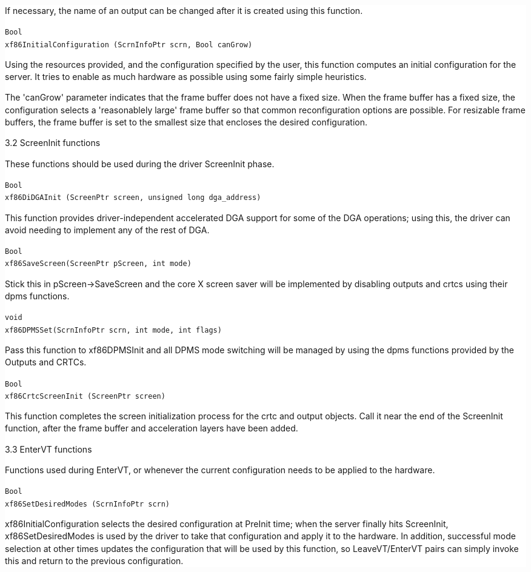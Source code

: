 If necessary, the name of an output can be changed after it is created using
this function.
    
    Bool
    xf86InitialConfiguration (ScrnInfoPtr scrn, Bool canGrow)

Using the resources provided, and the configuration specified by the user,
this function computes an initial configuration for the server. It tries to
enable as much hardware as possible using some fairly simple heuristics. 

The 'canGrow' parameter indicates that the frame buffer does not have a fixed
size. When the frame buffer has a fixed size, the configuration selects a
'reasonablely large' frame buffer so that common reconfiguration options are
possible. For resizable frame buffers, the frame buffer is set to the smallest
size that encloses the desired configuration.
    
3.2 ScreenInit functions

These functions should be used during the driver ScreenInit phase.

    Bool
    xf86DiDGAInit (ScreenPtr screen, unsigned long dga_address)

This function provides driver-independent accelerated DGA support for some
of the DGA operations; using this, the driver can avoid needing to implement
any of the rest of DGA.

    Bool
    xf86SaveScreen(ScreenPtr pScreen, int mode)

Stick this in pScreen->SaveScreen and the core X screen saver will be
implemented by disabling outputs and crtcs using their dpms functions.

    void
    xf86DPMSSet(ScrnInfoPtr scrn, int mode, int flags)

Pass this function to xf86DPMSInit and all DPMS mode switching will be
managed by using the dpms functions provided by the Outputs and CRTCs.

    Bool
    xf86CrtcScreenInit (ScreenPtr screen)

This function completes the screen initialization process for the crtc and
output objects. Call it near the end of the ScreenInit function, after the
frame buffer and acceleration layers have been added.

3.3 EnterVT functions

Functions used during EnterVT, or whenever the current configuration needs
to be applied to the hardware.

    Bool
    xf86SetDesiredModes (ScrnInfoPtr scrn)

xf86InitialConfiguration selects the desired configuration at PreInit time;
when the server finally hits ScreenInit, xf86SetDesiredModes is used by the
driver to take that configuration and apply it to the hardware. In addition,
successful mode selection at other times updates the configuration that will
be used by this function, so LeaveVT/EnterVT pairs can simply invoke this
and return to the previous configuration.
